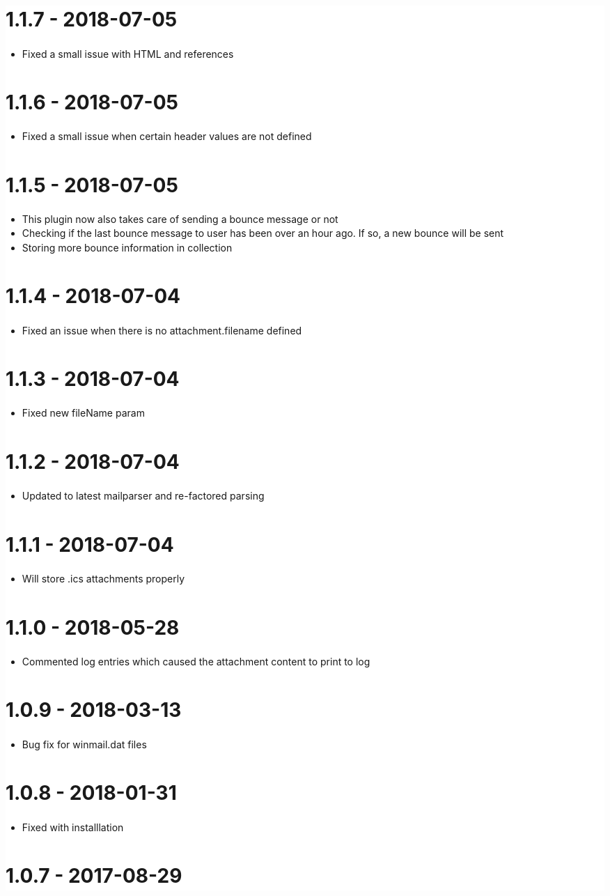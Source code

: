 # 1.1.7 - 2018-07-05

- Fixed a small issue with HTML and references

# 1.1.6 - 2018-07-05

- Fixed a small issue when certain header values are not defined

# 1.1.5 - 2018-07-05

- This plugin now also takes care of sending a bounce message or not
- Checking if the last bounce message to user has been over an hour ago. If so, a new bounce will be sent
- Storing more bounce information in collection

# 1.1.4 - 2018-07-04

- Fixed an issue when there is no attachment.filename defined

# 1.1.3 - 2018-07-04

- Fixed new fileName param

# 1.1.2 - 2018-07-04

- Updated to latest mailparser and re-factored parsing

# 1.1.1 - 2018-07-04

- Will store .ics attachments properly

# 1.1.0 - 2018-05-28

- Commented log entries which caused the attachment content to print to log

# 1.0.9 - 2018-03-13

- Bug fix for winmail.dat files

# 1.0.8 - 2018-01-31

- Fixed with installlation

# 1.0.7 - 2017-08-29
